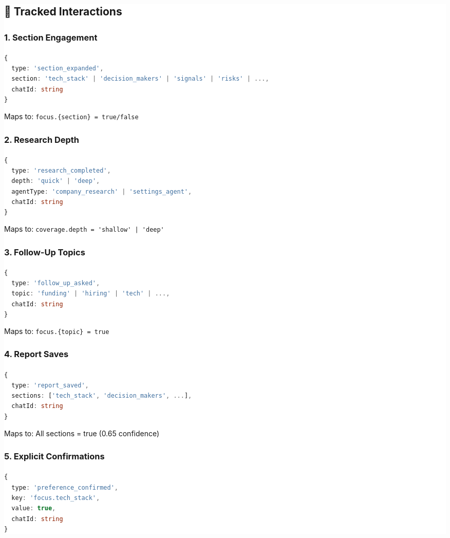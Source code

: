 
## 🎯 Tracked Interactions

### **1. Section Engagement**
```typescript
{ 
  type: 'section_expanded',
  section: 'tech_stack' | 'decision_makers' | 'signals' | 'risks' | ...,
  chatId: string
}
```

Maps to: `focus.{section} = true/false`

### **2. Research Depth**
```typescript
{
  type: 'research_completed',
  depth: 'quick' | 'deep',
  agentType: 'company_research' | 'settings_agent',
  chatId: string
}
```

Maps to: `coverage.depth = 'shallow' | 'deep'`

### **3. Follow-Up Topics**
```typescript
{
  type: 'follow_up_asked',
  topic: 'funding' | 'hiring' | 'tech' | ...,
  chatId: string
}
```

Maps to: `focus.{topic} = true`

### **4. Report Saves**
```typescript
{
  type: 'report_saved',
  sections: ['tech_stack', 'decision_makers', ...],
  chatId: string
}
```

Maps to: All sections = true (0.65 confidence)

### **5. Explicit Confirmations**
```typescript
{
  type: 'preference_confirmed',
  key: 'focus.tech_stack',
  value: true,
  chatId: string
}
```
